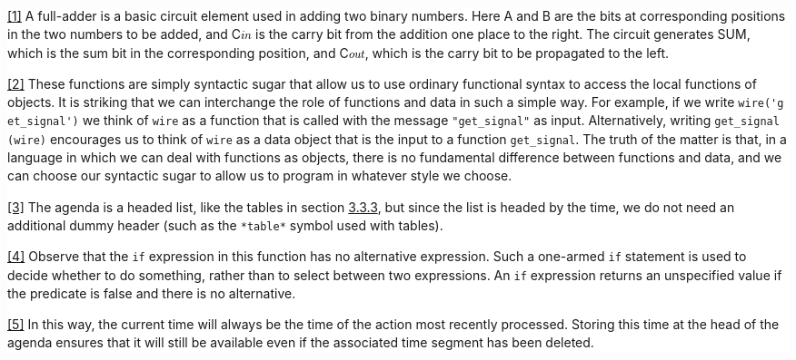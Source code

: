 [[1]](61#footnote-link-1) A full-adder is a basic circuit element used in adding two binary numbers. Here A and B are the bits at corresponding positions in the two numbers to be added, and C![_%7Bin%7D](img/01370f80a5994e5ab571f76f29bf9f2b.jpg) is the carry bit from the addition one place to the right. The circuit generates SUM, which is the sum bit in the corresponding position, and C![_%7Bout%7D](img/e2ae4194f9a9204d17fd0e2da777e9b1.jpg), which is the carry bit to be propagated to the left.

[[2]](61#footnote-link-2) These functions are simply syntactic sugar that allow us to use ordinary functional syntax to access the local functions of objects. It is striking that we can interchange the role of <quote>functions</quote> and <quote>data</quote> in such a simple way. For example, if we write `wire('get_signal')` we think of `wire` as a function that is called with the message `"get_signal"` as input. Alternatively, writing `get_signal(wire)` encourages us to think of `wire` as a data object that is the input to a function `get_signal`. The truth of the matter is that, in a language in which we can deal with functions as objects, there is no fundamental difference between <quote>functions</quote> and <quote>data,</quote> and we can choose our syntactic sugar to allow us to program in whatever style we choose.

[[3]](61#footnote-link-3) The agenda is a headed list, like the tables in section <ref name="sec:tables">[3.3.3](60)</ref>, but since the list is headed by the time, we do not need an additional dummy header (such as the `*table*` symbol used with tables).

[[4]](61#footnote-link-4) Observe that the `if` expression in this function has no alternative expression. Such a <quote>one-armed `if` statement</quote> is used to decide whether to do something, rather than to select between two expressions. An `if` expression returns an unspecified value if the predicate is false and there is no alternative.

[[5]](61#footnote-link-5) In this way, the current time will always be the time of the action most recently processed. Storing this time at the head of the agenda ensures that it will still be available even if the associated time segment has been deleted.

